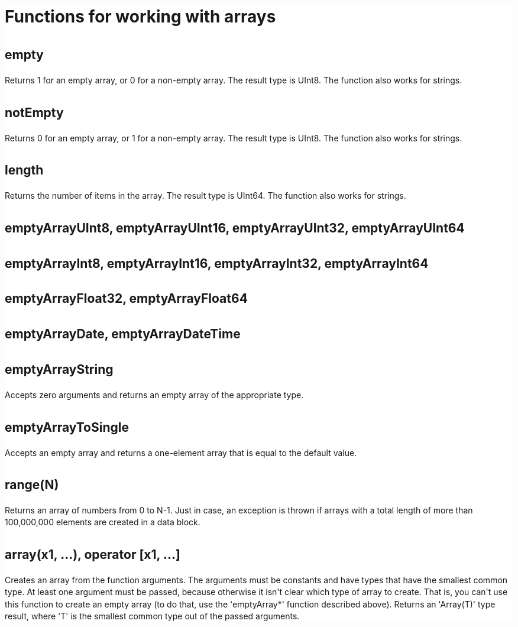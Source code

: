 # Functions for working with arrays

## empty

Returns 1 for an empty array, or 0 for a non-empty array. The result type is UInt8. The function also works for strings.

## notEmpty

Returns 0 for an empty array, or 1 for a non-empty array. The result type is UInt8. The function also works for strings.

## length

Returns the number of items in the array. The result type is UInt64. The function also works for strings.

## emptyArrayUInt8, emptyArrayUInt16, emptyArrayUInt32, emptyArrayUInt64

## emptyArrayInt8, emptyArrayInt16, emptyArrayInt32, emptyArrayInt64

## emptyArrayFloat32, emptyArrayFloat64

## emptyArrayDate, emptyArrayDateTime

## emptyArrayString

Accepts zero arguments and returns an empty array of the appropriate type.

## emptyArrayToSingle

Accepts an empty array and returns a one-element array that is equal to the default value.

## range(N)

Returns an array of numbers from 0 to N-1. Just in case, an exception is thrown if arrays with a total length of more than 100,000,000 elements are created in a data block.

## array(x1, ...), operator \[x1, ...\]

Creates an array from the function arguments. The arguments must be constants and have types that have the smallest common type. At least one argument must be passed, because otherwise it isn't clear which type of array to create. That is, you can't use this function to create an empty array (to do that, use the 'emptyArray\*' function described above). Returns an 'Array(T)' type result, where 'T' is the smallest common type out of the passed arguments.
